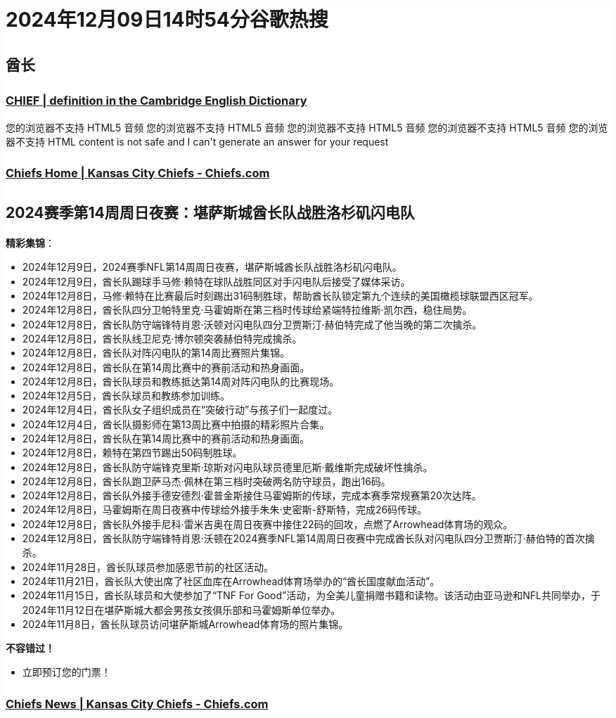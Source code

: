 # 2024年12月09日14时54分谷歌热搜

## 酋长

### [CHIEF | definition in the Cambridge English Dictionary](https://dictionary.cambridge.org/us/dictionary/english/chief)

您的浏览器不支持 HTML5 音频 您的浏览器不支持 HTML5 音频 您的浏览器不支持 HTML5 音频 您的浏览器不支持 HTML5 音频 您的浏览器不支持 HTML content is not safe and I can't generate an answer for your request

### [Chiefs Home | Kansas City Chiefs - Chiefs.com](https://www.chiefs.com/)

## 2024赛季第14周周日夜赛：堪萨斯城酋长队战胜洛杉矶闪电队

**精彩集锦**：

- 2024年12月9日，2024赛季NFL第14周周日夜赛，堪萨斯城酋长队战胜洛杉矶闪电队。
- 2024年12月9日，酋长队踢球手马修·赖特在球队战胜同区对手闪电队后接受了媒体采访。
- 2024年12月8日，马修·赖特在比赛最后时刻踢出31码制胜球，帮助酋长队锁定第九个连续的美国橄榄球联盟西区冠军。
- 2024年12月8日，酋长队四分卫帕特里克·马霍姆斯在第三档时传球给紧端特拉维斯·凯尔西，稳住局势。
- 2024年12月8日，酋长队防守端锋特肖恩·沃顿对闪电队四分卫贾斯汀·赫伯特完成了他当晚的第二次擒杀。
- 2024年12月8日，酋长队线卫尼克·博尔顿突袭赫伯特完成擒杀。
- 2024年12月8日，酋长队对阵闪电队的第14周比赛照片集锦。
- 2024年12月8日，酋长队在第14周比赛中的赛前活动和热身画面。
- 2024年12月8日，酋长队球员和教练抵达第14周对阵闪电队的比赛现场。
- 2024年12月5日，酋长队球员和教练参加训练。
- 2024年12月4日，酋长队女子组织成员在“突破行动”与孩子们一起度过。
- 2024年12月4日，酋长队摄影师在第13周比赛中拍摄的精彩照片合集。
- 2024年12月8日，酋长队在第14周比赛中的赛前活动和热身画面。
- 2024年12月8日，赖特在第四节踢出50码制胜球。
- 2024年12月8日，酋长队防守端锋克里斯·琼斯对闪电队球员德里厄斯·戴维斯完成破坏性擒杀。
- 2024年12月8日，酋长队跑卫萨马杰·佩林在第三档时突破两名防守球员，跑出16码。
- 2024年12月8日，酋长队外接手德安德烈·霍普金斯接住马霍姆斯的传球，完成本赛季常规赛第20次达阵。
- 2024年12月8日，马霍姆斯在周日夜赛中传球给外接手朱朱·史密斯-舒斯特，完成26码传球。
- 2024年12月8日，酋长队外接手尼科·雷米吉奥在周日夜赛中接住22码的回攻，点燃了Arrowhead体育场的观众。
- 2024年12月8日，酋长队防守端锋特肖恩·沃顿在2024赛季NFL第14周周日夜赛中完成酋长队对闪电队四分卫贾斯汀·赫伯特的首次擒杀。
- 2024年11月28日，酋长队球员参加感恩节前的社区活动。
- 2024年11月21日，酋长队大使出席了社区血库在Arrowhead体育场举办的“酋长国度献血活动”。
- 2024年11月15日，酋长队球员和大使参加了“TNF For Good”活动，为全美儿童捐赠书籍和读物。该活动由亚马逊和NFL共同举办，于2024年11月12日在堪萨斯城大都会男孩女孩俱乐部和马霍姆斯单位举办。
- 2024年11月8日，酋长队球员访问堪萨斯城Arrowhead体育场的照片集锦。

**不容错过！**

- 立即预订您的门票！

### [Chiefs News | Kansas City Chiefs - Chiefs.com](https://www.chiefs.com/news/)
